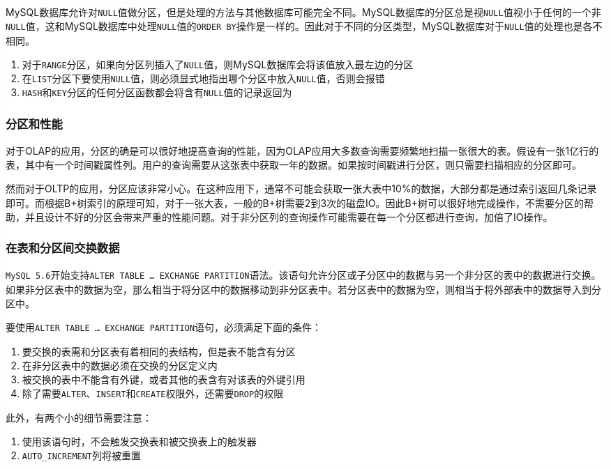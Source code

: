 MySQL数据库允许对`NULL`值做分区，但是处理的方法与其他数据库可能完全不同。MySQL数据库的分区总是视`NULL`值视小于任何的一个非`NULL`值，这和MySQL数据库中处理`NULL`值的`ORDER BY`操作是一样的。因此对于不同的分区类型，MySQL数据库对于`NULL`值的处理也是各不相同。
1. 对于`RANGE`分区，如果向分区列插入了`NULL`值，则MySQL数据库会将该值放入最左边的分区
2. 在`LIST`分区下要使用`NULL`值，则必须显式地指出哪个分区中放入`NULL`值，否则会报错
3. `HASH`和`KEY`分区的任何分区函数都会将含有`NULL`值的记录返回为

### 分区和性能
对于OLAP的应用，分区的确是可以很好地提高查询的性能，因为OLAP应用大多数查询需要频繁地扫描一张很大的表。假设有一张1亿行的表，其中有一个时间戳属性列。用户的查询需要从这张表中获取一年的数据。如果按时间戳进行分区，则只需要扫描相应的分区即可。

然而对于OLTP的应用，分区应该非常小心。在这种应用下，通常不可能会获取一张大表中10%的数据，大部分都是通过索引返回几条记录即可。而根据B+树索引的原理可知，对于一张大表，一般的B+树需要2到3次的磁盘IO。因此B+树可以很好地完成操作，不需要分区的帮助，并且设计不好的分区会带来严重的性能问题。对于非分区列的查询操作可能需要在每一个分区都进行查询，加倍了IO操作。

### 在表和分区间交换数据
`MySQL 5.6`开始支持`ALTER TABLE … EXCHANGE PARTITION`语法。该语句允许分区或子分区中的数据与另一个非分区的表中的数据进行交换。如果非分区表中的数据为空，那么相当于将分区中的数据移动到非分区表中。若分区表中的数据为空，则相当于将外部表中的数据导入到分区中。

要使用`ALTER TABLE … EXCHANGE PARTITION`语句，必须满足下面的条件：
1. 要交换的表需和分区表有着相同的表结构，但是表不能含有分区
2. 在非分区表中的数据必须在交换的分区定义内
3. 被交换的表中不能含有外键，或者其他的表含有对该表的外键引用
4. 除了需要`ALTER`、`INSERT`和`CREATE`权限外，还需要`DROP`的权限

此外，有两个小的细节需要注意：
1. 使用该语句时，不会触发交换表和被交换表上的触发器
2. `AUTO_INCREMENT`列将被重置



